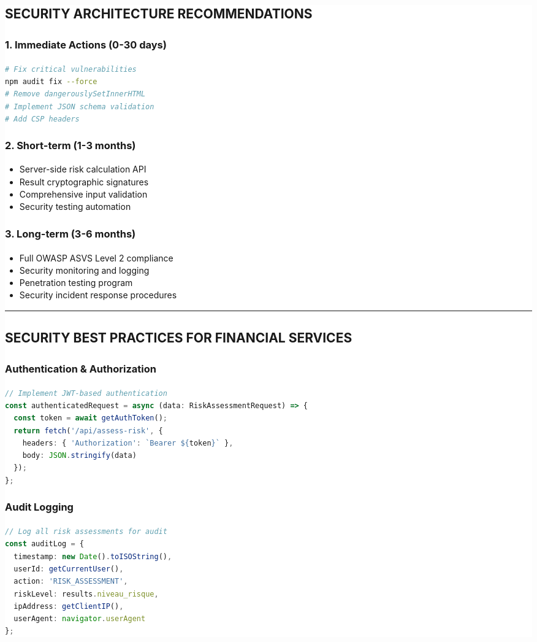 
## SECURITY ARCHITECTURE RECOMMENDATIONS

### 1. **Immediate Actions** (0-30 days)
```bash
# Fix critical vulnerabilities
npm audit fix --force
# Remove dangerouslySetInnerHTML
# Implement JSON schema validation
# Add CSP headers
```

### 2. **Short-term** (1-3 months)
- Server-side risk calculation API
- Result cryptographic signatures  
- Comprehensive input validation
- Security testing automation

### 3. **Long-term** (3-6 months)
- Full OWASP ASVS Level 2 compliance
- Security monitoring and logging
- Penetration testing program
- Security incident response procedures

---

## SECURITY BEST PRACTICES FOR FINANCIAL SERVICES

### Authentication & Authorization
```typescript
// Implement JWT-based authentication
const authenticatedRequest = async (data: RiskAssessmentRequest) => {
  const token = await getAuthToken();
  return fetch('/api/assess-risk', {
    headers: { 'Authorization': `Bearer ${token}` },
    body: JSON.stringify(data)
  });
};
```

### Audit Logging
```typescript
// Log all risk assessments for audit
const auditLog = {
  timestamp: new Date().toISOString(),
  userId: getCurrentUser(),
  action: 'RISK_ASSESSMENT',
  riskLevel: results.niveau_risque,
  ipAddress: getClientIP(),
  userAgent: navigator.userAgent
};
```
